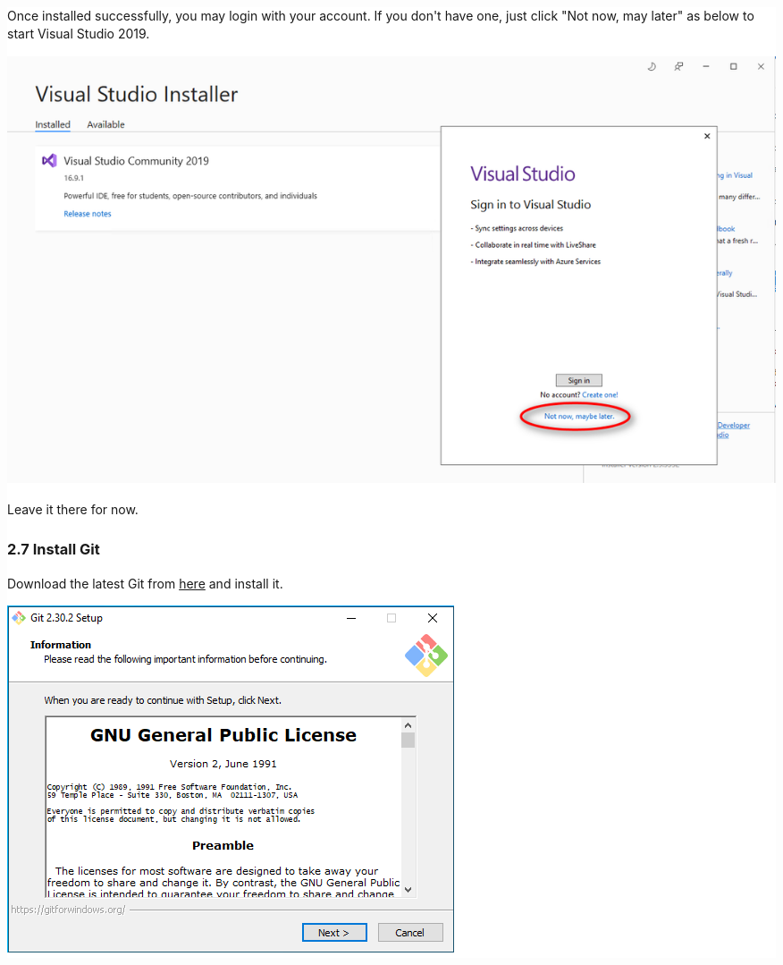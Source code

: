 Once installed successfully, you may login with your account. If you don't have one, just click "Not now, may later" as below to start Visual Studio 2019.

![Install VS](images/Lab1/2-6-3.png)

Leave it there for now.

### 2.7 Install Git

Download the latest Git from [here](https://git-scm.com/download/) and install it.

![Install Git](images/Lab1/2-7-1.png)
